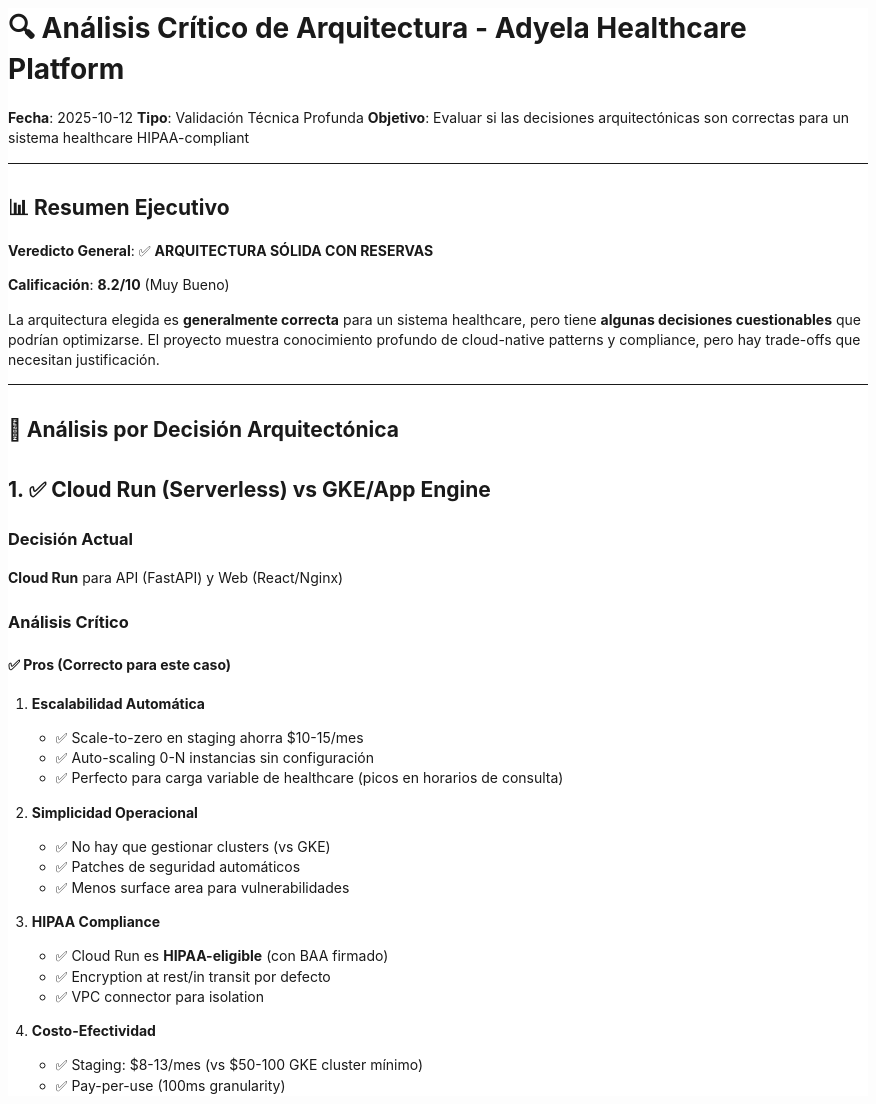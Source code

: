 # 🔍 Análisis Crítico de Arquitectura - Adyela Healthcare Platform

**Fecha**: 2025-10-12 **Tipo**: Validación Técnica Profunda **Objetivo**:
Evaluar si las decisiones arquitectónicas son correctas para un sistema
healthcare HIPAA-compliant

---

## 📊 Resumen Ejecutivo

**Veredicto General**: ✅ **ARQUITECTURA SÓLIDA CON RESERVAS**

**Calificación**: **8.2/10** (Muy Bueno)

La arquitectura elegida es **generalmente correcta** para un sistema healthcare,
pero tiene **algunas decisiones cuestionables** que podrían optimizarse. El
proyecto muestra conocimiento profundo de cloud-native patterns y compliance,
pero hay trade-offs que necesitan justificación.

---

## 🎯 Análisis por Decisión Arquitectónica

## 1. ✅ Cloud Run (Serverless) vs GKE/App Engine

### Decisión Actual

**Cloud Run** para API (FastAPI) y Web (React/Nginx)

### Análisis Crítico

#### ✅ **Pros (Correcto para este caso)**

1. **Escalabilidad Automática**
   - ✅ Scale-to-zero en staging ahorra $10-15/mes
   - ✅ Auto-scaling 0-N instancias sin configuración
   - ✅ Perfecto para carga variable de healthcare (picos en horarios de
     consulta)

2. **Simplicidad Operacional**
   - ✅ No hay que gestionar clusters (vs GKE)
   - ✅ Patches de seguridad automáticos
   - ✅ Menos surface area para vulnerabilidades

3. **HIPAA Compliance**
   - ✅ Cloud Run es **HIPAA-eligible** (con BAA firmado)
   - ✅ Encryption at rest/in transit por defecto
   - ✅ VPC connector para isolation

4. **Costo-Efectividad**
   - ✅ Staging: $8-13/mes (vs $50-100 GKE cluster mínimo)
   - ✅ Pay-per-use (100ms granularity)
